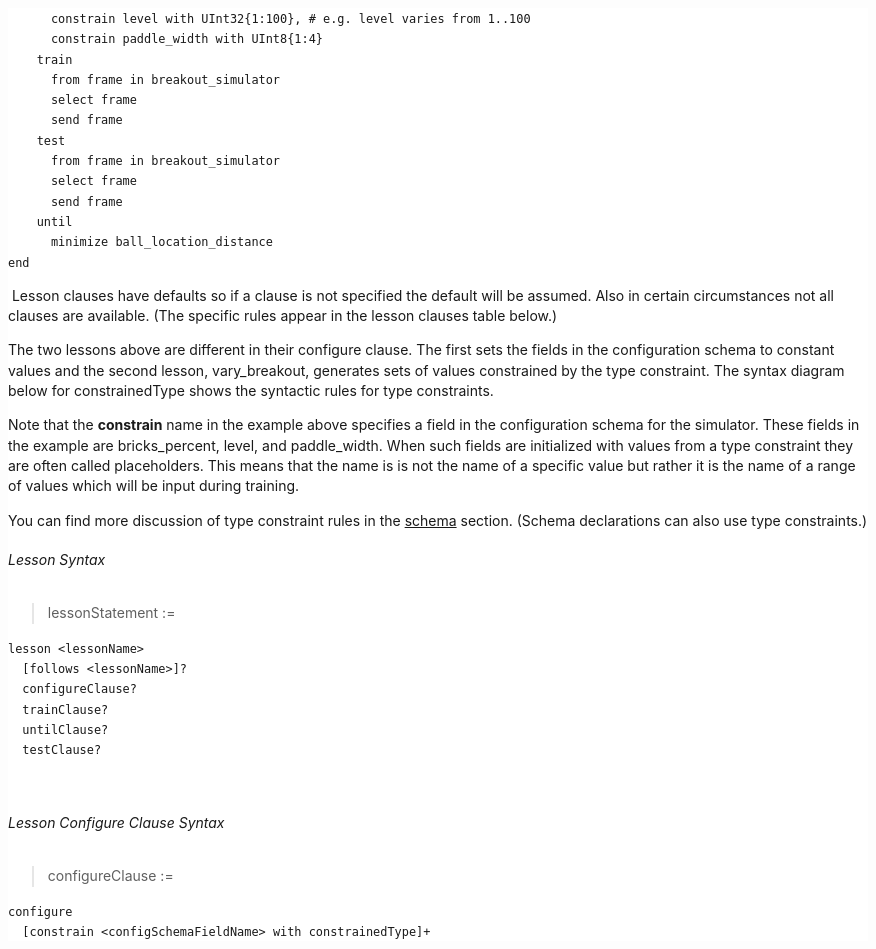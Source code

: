 ```inkling
      constrain level with UInt32{1:100}, # e.g. level varies from 1..100
      constrain paddle_width with UInt8{1:4}
    train
      from frame in breakout_simulator
      select frame
      send frame
    test
      from frame in breakout_simulator
      select frame
      send frame
    until
      minimize ball_location_distance
end
```
‍
Lesson clauses have defaults so if a clause is not specified the default will be assumed. Also in certain circumstances not all  clauses are available. (The specific rules appear in the lesson clauses table below.)

The two lessons above are different in their configure clause. The first sets the fields in the configuration schema to constant values and the second lesson, vary_breakout, generates sets of values constrained by the type constraint. The syntax diagram below for constrainedType shows the syntactic rules for type constraints.

Note that the **constrain** name in the example above specifies a field in the configuration schema for the simulator. These fields in the example are bricks_percent, level, and paddle_width. When such fields are initialized with values from a type constraint they are often called placeholders.  This means that the name is is not the name of a specific value but rather it is the name of a range of values which will be input during training.

You can find more discussion of type constraint rules in the [schema][1] section. (Schema declarations can also use type constraints.)

###### Lesson Syntax

> lessonStatement :=

```inkling
lesson <lessonName>
  [follows <lessonName>]?
  configureClause?
  trainClause?
  untilClause?
  testClause?
```
‍

###### Lesson Configure Clause Syntax

> configureClause :=

```inkling
configure
  [constrain <configSchemaFieldName> with constrainedType]+
```


[1]: #schemas-inkling-types-and-type-constraints
[2]: https://daks2k3a4ib2z.cloudfront.net/57bf257ce45825764c5cb54b/57e8edb6507ff363506fcb75_Screen%20Shot%202016-09-26%20at%2005.42.50.png
